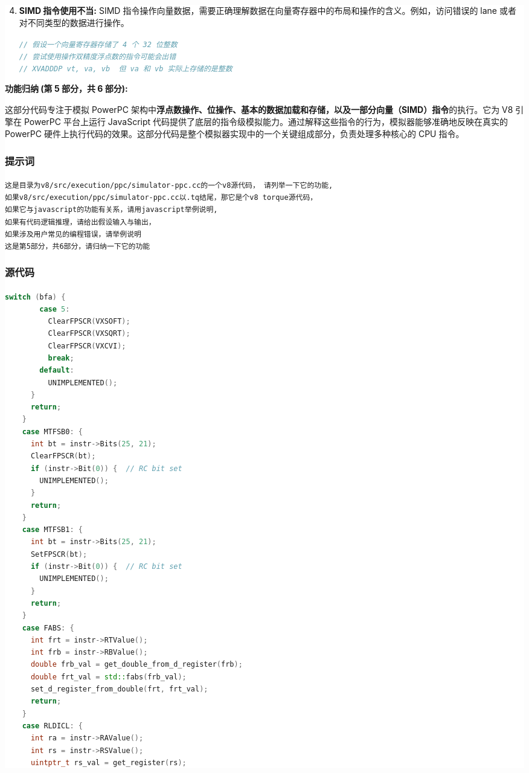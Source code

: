 4. **SIMD 指令使用不当:**  SIMD 指令操作向量数据，需要正确理解数据在向量寄存器中的布局和操作的含义。例如，访问错误的 lane 或者对不同类型的数据进行操作。

   ```c++
   // 假设一个向量寄存器存储了 4 个 32 位整数
   // 尝试使用操作双精度浮点数的指令可能会出错
   // XVADDDP vt, va, vb  但 va 和 vb 实际上存储的是整数
   ```

**功能归纳 (第 5 部分，共 6 部分):**

这部分代码专注于模拟 PowerPC 架构中**浮点数操作、位操作、基本的数据加载和存储，以及一部分向量（SIMD）指令**的执行。它为 V8 引擎在 PowerPC 平台上运行 JavaScript 代码提供了底层的指令级模拟能力。通过解释这些指令的行为，模拟器能够准确地反映在真实的 PowerPC 硬件上执行代码的效果。这部分代码是整个模拟器实现中的一个关键组成部分，负责处理多种核心的 CPU 指令。

### 提示词
```
这是目录为v8/src/execution/ppc/simulator-ppc.cc的一个v8源代码， 请列举一下它的功能, 
如果v8/src/execution/ppc/simulator-ppc.cc以.tq结尾，那它是个v8 torque源代码，
如果它与javascript的功能有关系，请用javascript举例说明,
如果有代码逻辑推理，请给出假设输入与输出，
如果涉及用户常见的编程错误，请举例说明
这是第5部分，共6部分，请归纳一下它的功能
```

### 源代码
```cpp
switch (bfa) {
        case 5:
          ClearFPSCR(VXSOFT);
          ClearFPSCR(VXSQRT);
          ClearFPSCR(VXCVI);
          break;
        default:
          UNIMPLEMENTED();
      }
      return;
    }
    case MTFSB0: {
      int bt = instr->Bits(25, 21);
      ClearFPSCR(bt);
      if (instr->Bit(0)) {  // RC bit set
        UNIMPLEMENTED();
      }
      return;
    }
    case MTFSB1: {
      int bt = instr->Bits(25, 21);
      SetFPSCR(bt);
      if (instr->Bit(0)) {  // RC bit set
        UNIMPLEMENTED();
      }
      return;
    }
    case FABS: {
      int frt = instr->RTValue();
      int frb = instr->RBValue();
      double frb_val = get_double_from_d_register(frb);
      double frt_val = std::fabs(frb_val);
      set_d_register_from_double(frt, frt_val);
      return;
    }
    case RLDICL: {
      int ra = instr->RAValue();
      int rs = instr->RSValue();
      uintptr_t rs_val = get_register(rs);
```